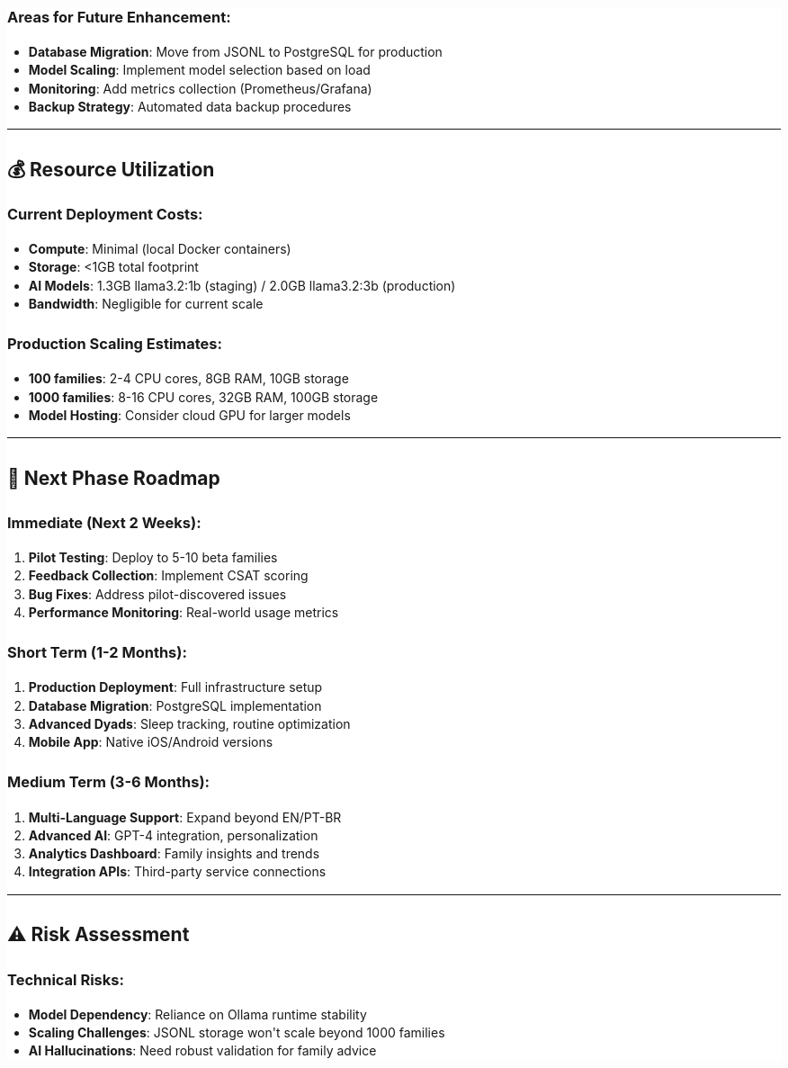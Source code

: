 ### Areas for Future Enhancement:
- **Database Migration**: Move from JSONL to PostgreSQL for production
- **Model Scaling**: Implement model selection based on load
- **Monitoring**: Add metrics collection (Prometheus/Grafana)
- **Backup Strategy**: Automated data backup procedures

---

## 💰 Resource Utilization

### Current Deployment Costs:
- **Compute**: Minimal (local Docker containers)
- **Storage**: <1GB total footprint
- **AI Models**: 1.3GB llama3.2:1b (staging) / 2.0GB llama3.2:3b (production)
- **Bandwidth**: Negligible for current scale

### Production Scaling Estimates:
- **100 families**: 2-4 CPU cores, 8GB RAM, 10GB storage
- **1000 families**: 8-16 CPU cores, 32GB RAM, 100GB storage
- **Model Hosting**: Consider cloud GPU for larger models

---

## 🎯 Next Phase Roadmap

### Immediate (Next 2 Weeks):
1. **Pilot Testing**: Deploy to 5-10 beta families
2. **Feedback Collection**: Implement CSAT scoring
3. **Bug Fixes**: Address pilot-discovered issues
4. **Performance Monitoring**: Real-world usage metrics

### Short Term (1-2 Months):
1. **Production Deployment**: Full infrastructure setup
2. **Database Migration**: PostgreSQL implementation
3. **Advanced Dyads**: Sleep tracking, routine optimization
4. **Mobile App**: Native iOS/Android versions

### Medium Term (3-6 Months):
1. **Multi-Language Support**: Expand beyond EN/PT-BR
2. **Advanced AI**: GPT-4 integration, personalization
3. **Analytics Dashboard**: Family insights and trends
4. **Integration APIs**: Third-party service connections

---

## ⚠️ Risk Assessment

### Technical Risks:
- **Model Dependency**: Reliance on Ollama runtime stability
- **Scaling Challenges**: JSONL storage won't scale beyond 1000 families
- **AI Hallucinations**: Need robust validation for family advice
